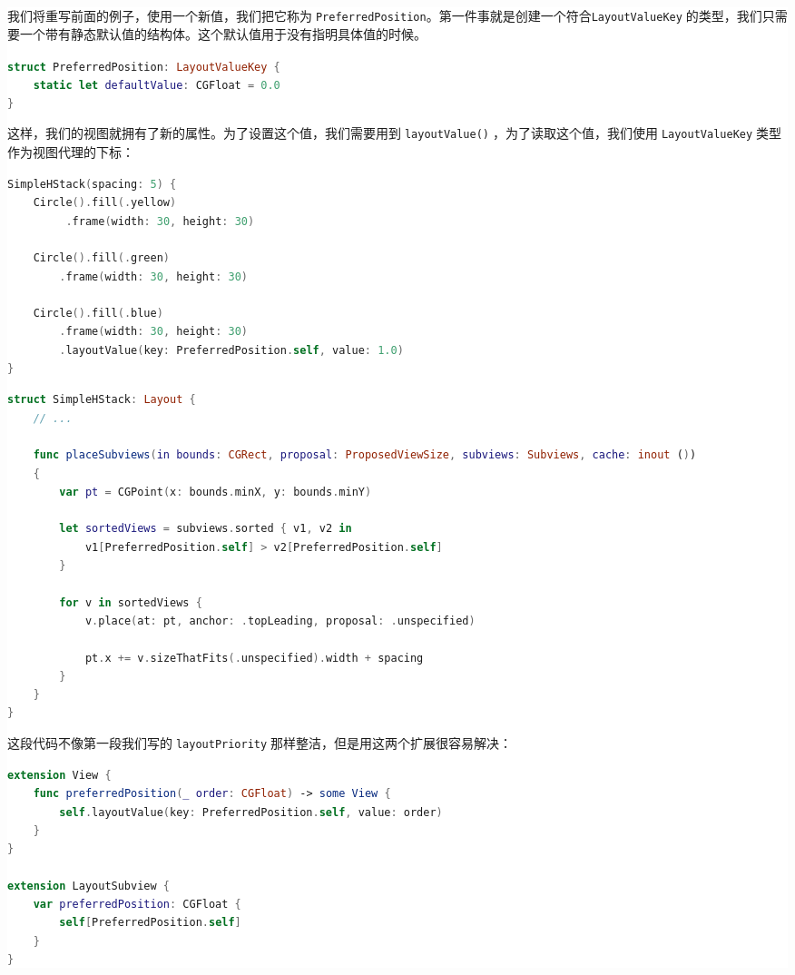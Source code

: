 我们将重写前面的例子，使用一个新值，我们把它称为 `PreferredPosition`。第一件事就是创建一个符合`LayoutValueKey` 的类型，我们只需要一个带有静态默认值的结构体。这个默认值用于没有指明具体值的时候。

```swift
struct PreferredPosition: LayoutValueKey {
    static let defaultValue: CGFloat = 0.0
}
```

这样，我们的视图就拥有了新的属性。为了设置这个值，我们需要用到 `layoutValue()` ，为了读取这个值，我们使用 `LayoutValueKey` 类型作为视图代理的下标：

```swift
SimpleHStack(spacing: 5) {
    Circle().fill(.yellow)
         .frame(width: 30, height: 30)
                        
    Circle().fill(.green)
        .frame(width: 30, height: 30)

    Circle().fill(.blue)
        .frame(width: 30, height: 30)
        .layoutValue(key: PreferredPosition.self, value: 1.0)
}
```

```swift
struct SimpleHStack: Layout {
    // ...

    func placeSubviews(in bounds: CGRect, proposal: ProposedViewSize, subviews: Subviews, cache: inout ()) 
    {
        var pt = CGPoint(x: bounds.minX, y: bounds.minY)
        
        let sortedViews = subviews.sorted { v1, v2 in
            v1[PreferredPosition.self] > v2[PreferredPosition.self]
        }
        
        for v in sortedViews {
            v.place(at: pt, anchor: .topLeading, proposal: .unspecified)
            
            pt.x += v.sizeThatFits(.unspecified).width + spacing
        }
    }
}
```

这段代码不像第一段我们写的 `layoutPriority` 那样整洁，但是用这两个扩展很容易解决：

``` swift
extension View {
    func preferredPosition(_ order: CGFloat) -> some View {
        self.layoutValue(key: PreferredPosition.self, value: order)
    }
}

extension LayoutSubview {
    var preferredPosition: CGFloat {
        self[PreferredPosition.self]
    }
}
```
